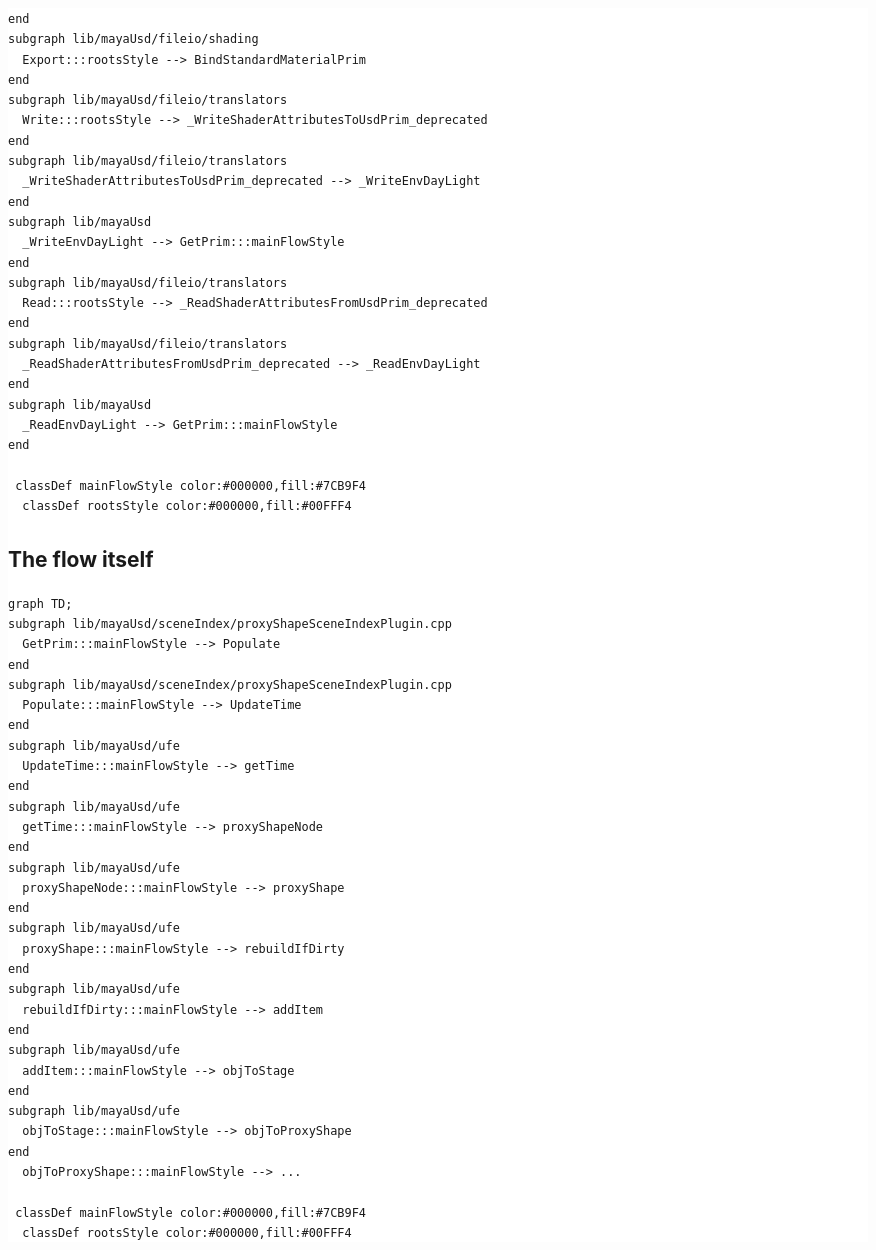 ```mermaid
end
subgraph lib/mayaUsd/fileio/shading
  Export:::rootsStyle --> BindStandardMaterialPrim
end
subgraph lib/mayaUsd/fileio/translators
  Write:::rootsStyle --> _WriteShaderAttributesToUsdPrim_deprecated
end
subgraph lib/mayaUsd/fileio/translators
  _WriteShaderAttributesToUsdPrim_deprecated --> _WriteEnvDayLight
end
subgraph lib/mayaUsd
  _WriteEnvDayLight --> GetPrim:::mainFlowStyle
end
subgraph lib/mayaUsd/fileio/translators
  Read:::rootsStyle --> _ReadShaderAttributesFromUsdPrim_deprecated
end
subgraph lib/mayaUsd/fileio/translators
  _ReadShaderAttributesFromUsdPrim_deprecated --> _ReadEnvDayLight
end
subgraph lib/mayaUsd
  _ReadEnvDayLight --> GetPrim:::mainFlowStyle
end

 classDef mainFlowStyle color:#000000,fill:#7CB9F4
  classDef rootsStyle color:#000000,fill:#00FFF4
```

## The flow itself

```mermaid
graph TD;
subgraph lib/mayaUsd/sceneIndex/proxyShapeSceneIndexPlugin.cpp
  GetPrim:::mainFlowStyle --> Populate
end
subgraph lib/mayaUsd/sceneIndex/proxyShapeSceneIndexPlugin.cpp
  Populate:::mainFlowStyle --> UpdateTime
end
subgraph lib/mayaUsd/ufe
  UpdateTime:::mainFlowStyle --> getTime
end
subgraph lib/mayaUsd/ufe
  getTime:::mainFlowStyle --> proxyShapeNode
end
subgraph lib/mayaUsd/ufe
  proxyShapeNode:::mainFlowStyle --> proxyShape
end
subgraph lib/mayaUsd/ufe
  proxyShape:::mainFlowStyle --> rebuildIfDirty
end
subgraph lib/mayaUsd/ufe
  rebuildIfDirty:::mainFlowStyle --> addItem
end
subgraph lib/mayaUsd/ufe
  addItem:::mainFlowStyle --> objToStage
end
subgraph lib/mayaUsd/ufe
  objToStage:::mainFlowStyle --> objToProxyShape
end
  objToProxyShape:::mainFlowStyle --> ...

 classDef mainFlowStyle color:#000000,fill:#7CB9F4
  classDef rootsStyle color:#000000,fill:#00FFF4
```
